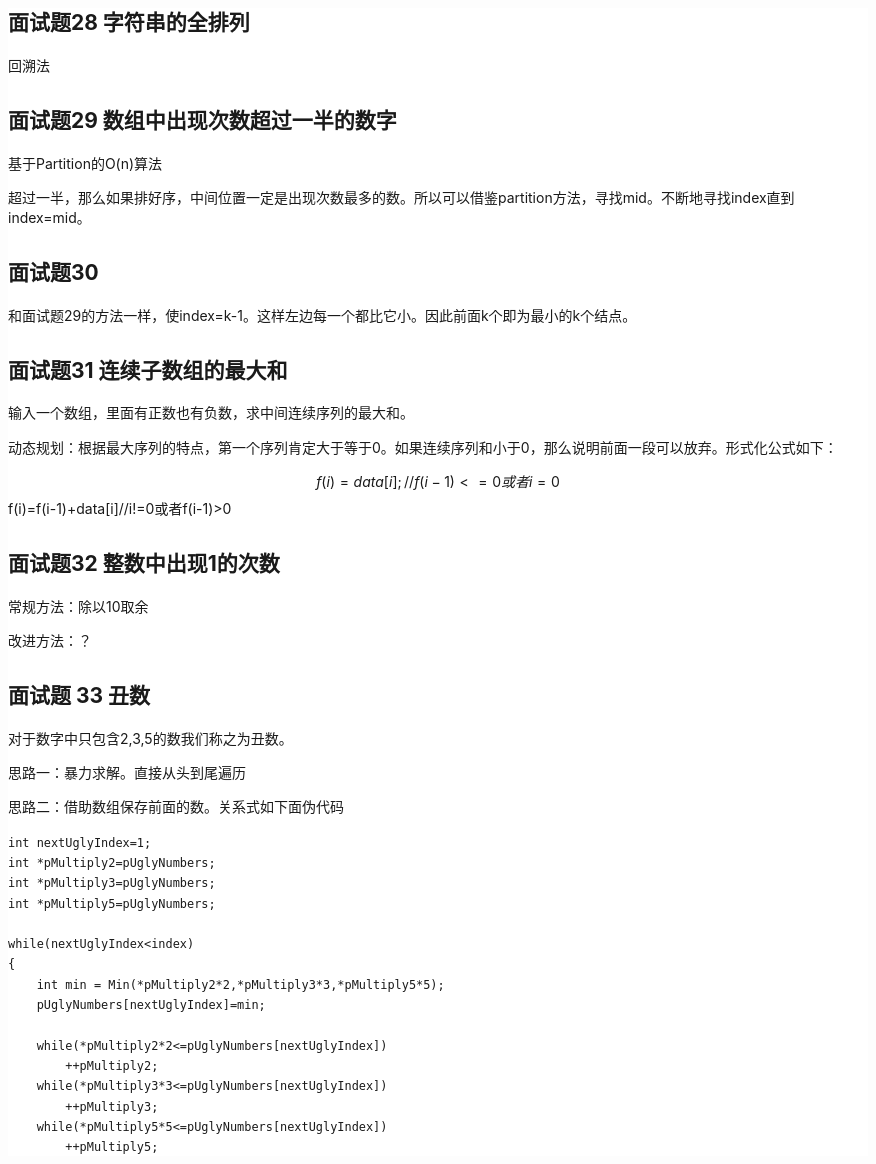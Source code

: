 ## 面试题28 字符串的全排列

回溯法

## 面试题29 数组中出现次数超过一半的数字

基于Partition的O(n)算法

超过一半，那么如果排好序，中间位置一定是出现次数最多的数。所以可以借鉴partition方法，寻找mid。不断地寻找index直到index=mid。

## 面试题30

和面试题29的方法一样，使index=k-1。这样左边每一个都比它小。因此前面k个即为最小的k个结点。

## 面试题31 连续子数组的最大和

输入一个数组，里面有正数也有负数，求中间连续序列的最大和。

动态规划：根据最大序列的特点，第一个序列肯定大于等于0。如果连续序列和小于0，那么说明前面一段可以放弃。形式化公式如下：

$$f(i)=data[i]; //f(i-1)<=0或者i=0$$
f(i)=f(i-1)+data[i]//i!=0或者f(i-1)>0

## 面试题32 整数中出现1的次数

常规方法：除以10取余

改进方法：？

## 面试题 33 丑数

对于数字中只包含2,3,5的数我们称之为丑数。

思路一：暴力求解。直接从头到尾遍历

思路二：借助数组保存前面的数。关系式如下面伪代码

    int nextUglyIndex=1;
    int *pMultiply2=pUglyNumbers;
    int *pMultiply3=pUglyNumbers;
    int *pMultiply5=pUglyNumbers;
    
    while(nextUglyIndex<index)
    {
        int min = Min(*pMultiply2*2,*pMultiply3*3,*pMultiply5*5);
        pUglyNumbers[nextUglyIndex]=min;
    
        while(*pMultiply2*2<=pUglyNumbers[nextUglyIndex])
            ++pMultiply2;
        while(*pMultiply3*3<=pUglyNumbers[nextUglyIndex])
            ++pMultiply3;
        while(*pMultiply5*5<=pUglyNumbers[nextUglyIndex])
            ++pMultiply5;
    